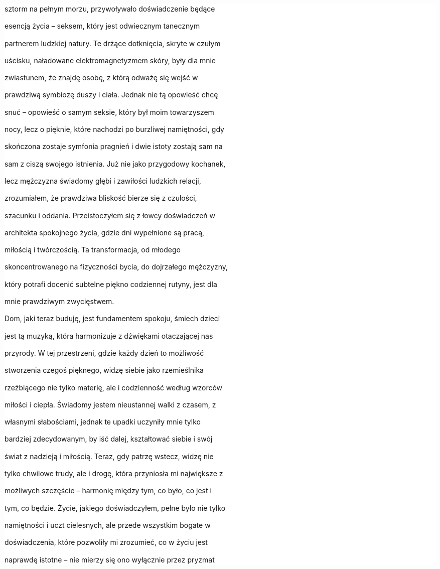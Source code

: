 sztorm na pełnym morzu, przywoływało doświadczenie będące 

esencją życia – seksem, który jest odwiecznym tanecznym 

partnerem ludzkiej natury. Te drżące dotknięcia, skryte w czułym 

uścisku, naładowane elektromagnetyzmem skóry, były dla mnie 

zwiastunem, że znajdę  osobę, z którą odważę się wejść w 

prawdziwą symbiozę duszy i ciała. Jednak nie tą opowieść chcę 

snuć – opowieść o samym seksie, który był moim towarzyszem 

nocy, lecz o pięknie, które nachodzi po burzliwej namiętności, gdy 

skończona zostaje symfonia pragnień i dwie istoty zostają sam na 

sam z ciszą swojego istnienia. Już nie jako przygodowy kochanek, 

lecz mężczyzna świadomy głębi i zawiłości ludzkich relacji, 

zrozumiałem, że prawdziwa bliskość bierze się z czułości, 

szacunku i oddania. Przeistoczyłem się z łowcy doświadczeń w 

architekta spokojnego życia, gdzie dni wypełnione są pracą, 

miłością i twórczością. Ta transformacja, od młodego 

skoncentrowanego na fizyczności bycia, do dojrzałego mężczyzny, 

który potrafi docenić subtelne piękno codziennej rutyny, jest dla 

mnie prawdziwym zwycięstwem. 

Dom, jaki teraz buduję, jest fundamentem spokoju, śmiech dzieci 

jest tą muzyką, która harmonizuje z dźwiękami otaczającej nas 

przyrody. W tej przestrzeni, gdzie każdy dzień to możliwość 

stworzenia czegoś pięknego, widzę siebie jako rzemieślnika 

rzeźbiącego nie tylko materię, ale i codzienność według wzorców 

miłości i ciepła. Świadomy jestem nieustannej walki z czasem, z 

własnymi słabościami, jednak te upadki uczyniły mnie tylko 

bardziej zdecydowanym, by iść dalej, kształtować siebie i swój 

świat z nadzieją i miłością. Teraz, gdy patrzę wstecz, widzę nie 

tylko chwilowe trudy, ale i drogę, która przyniosła mi największe z 

możliwych szczęście – harmonię między tym, co było, co jest i 

tym, co będzie. Życie, jakiego doświadczyłem, pełne było nie tylko 

namiętności i uczt cielesnych, ale przede wszystkim bogate w 

doświadczenia, które pozwoliły mi zrozumieć, co w życiu jest 

naprawdę istotne – nie mierzy się ono wyłącznie przez pryzmat 
